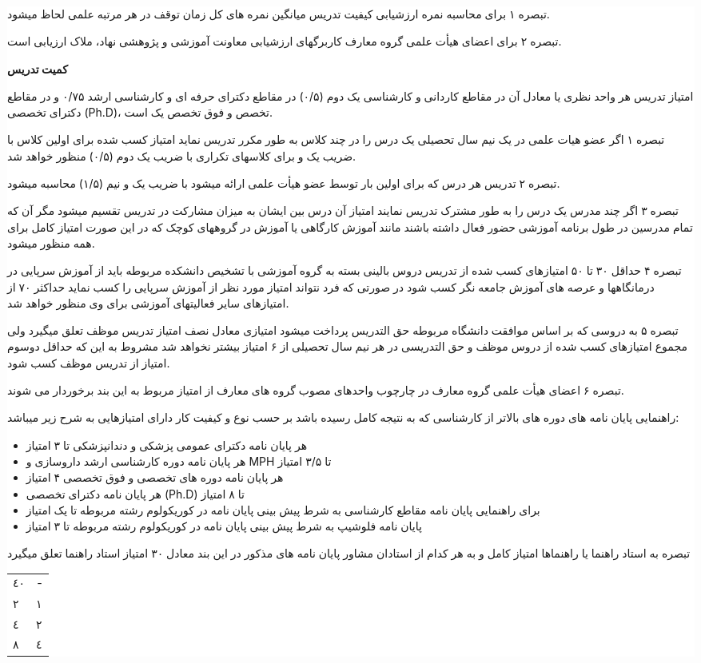 تبصره ۱ برای محاسبه نمره ارزشیابی کیفیت تدریس میانگین نمره های کل زمان توقف در هر مرتبه علمی لحاظ میشود.

تبصره ۲ برای اعضای هیأت علمی گروه معارف کاربرگهای ارزشیابی معاونت آموزشی و پژوهشی نهاد، ملاک ارزیابی است.


**کمیت تدریس**

امتیاز تدریس هر واحد نظری یا معادل آن در مقاطع کاردانی و کارشناسی یک دوم (۰/۵) در مقاطع دکترای حرفه ای و کارشناسی ارشد ۰/۷۵ و در مقاطع دکترای تخصصی (Ph.D)، تخصص و فوق تخصص یک است.

تبصره ۱ اگر عضو هیات علمی در یک نیم سال تحصیلی یک درس را در چند کلاس به طور مکرر تدریس نماید امتیاز کسب شده برای اولین کلاس با ضریب یک و برای کلاسهای تکراری با ضریب یک دوم (۰/۵) منظور خواهد شد.

تبصره ۲ تدریس هر درس که برای اولین بار توسط عضو هیأت علمی ارائه میشود با ضریب یک و نیم (۱/۵) محاسبه میشود.

تبصره ۳ اگر چند مدرس یک درس را به طور مشترک تدریس نمایند امتیاز آن درس بین ایشان به میزان مشارکت در تدریس تقسیم میشود مگر آن که تمام مدرسین در طول برنامه آموزشی حضور فعال داشته باشند مانند آموزش کارگاهی یا آموزش در گروههای کوچک که در این صورت امتیاز کامل برای همه منظور میشود.

تبصره ۴ حداقل ۳۰ تا ۵۰ امتیازهای کسب شده از تدریس دروس بالینی بسته به گروه آموزشی با تشخیص دانشکده مربوطه باید از آموزش سرپایی در درمانگاهها و عرصه های آموزش جامعه نگر کسب شود در صورتی که فرد نتواند امتیاز مورد نظر از آموزش سرپایی را کسب نماید حداکثر ۷۰ از امتیازهای سایر فعالیتهای آموزشی برای وی منظور خواهد شد.

تبصره ۵ به دروسی که بر اساس موافقت دانشگاه مربوطه حق التدریس پرداخت میشود امتیازی معادل نصف امتیاز تدریس موظف تعلق میگیرد ولی مجموع امتیازهای کسب شده از دروس موظف و حق التدریسی در هر نیم سال تحصیلی از ۶ امتیاز بیشتر نخواهد شد مشروط به این که حداقل دوسوم امتیاز از تدریس موظف کسب شود.

تبصره ۶ اعضای هیأت علمی گروه معارف در چارچوب واحدهای مصوب گروه های معارف از امتیاز مربوط به این بند برخوردار می شوند.


راهنمایی پایان نامه های دوره های بالاتر از کارشناسی که به نتیجه کامل رسیده باشد بر حسب نوع و کیفیت کار دارای امتیازهایی به شرح زیر میباشد:

* هر پایان نامه دکترای عمومی پزشکی و دندانپزشکی تا ۳ امتیاز
* هر پایان نامه دوره کارشناسی ارشد داروسازی و MPH تا ۳/۵ امتیاز
* هر پایان نامه دوره های تخصصی و فوق تخصصی ۴ امتیاز
* هر پایان نامه دکترای تخصصی (Ph.D) تا ۸ امتیاز
* برای راهنمایی پایان نامه مقاطع کارشناسی به شرط پیش بینی پایان نامه در کوریکولوم رشته مربوطه تا یک امتیاز
* پایان نامه فلوشیپ به شرط پیش بینی پایان نامه در کوریکولوم رشته مربوطه تا ۳ امتیاز

تبصره به استاد راهنما یا راهنماها امتیاز کامل و به هر کدام از استادان مشاور پایان نامه های مذکور در این بند معادل ۳۰ امتیاز استاد راهنما تعلق میگیرد


|  |  |
|---|---|
| ٤٠ | - |
| ۲ | ۱ |
| ٤ | ۲ |
| ۸ | ٤ |
